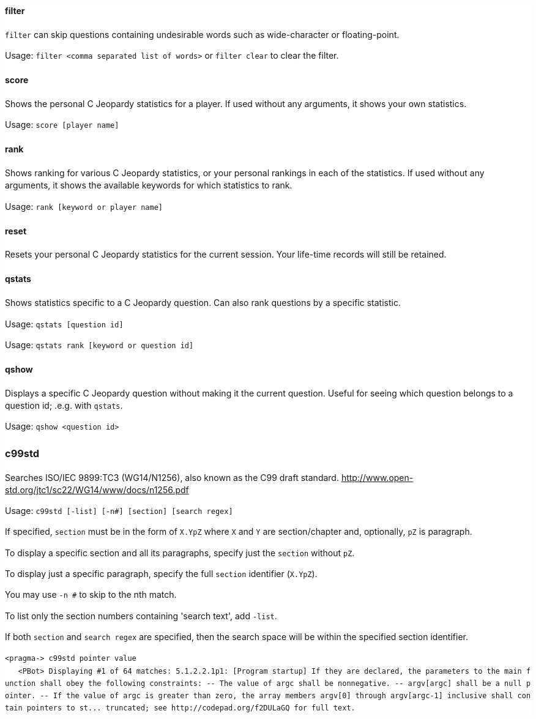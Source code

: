 #### filter
`filter` can skip questions containing undesirable words such as wide-character or floating-point.

Usage: `filter <comma separated list of words>` or `filter clear` to clear the filter.

#### score
Shows the personal C Jeopardy statistics for a player. If used without any arguments, it shows your own statistics.

Usage: `score [player name]`

#### rank
Shows ranking for various C Jeopardy statistics, or your personal rankings in each of the statistics. If used without any arguments, it shows the available keywords for which statistics to rank.

Usage: `rank [keyword or player name]`

#### reset
Resets your personal C Jeopardy statistics for the current session. Your life-time records will still be retained.

#### qstats
Shows statistics specific to a C Jeopardy question. Can also rank questions by a specific statistic.

Usage: `qstats [question id]`

Usage: `qstats rank [keyword or question id]`

#### qshow
Displays a specific C Jeopardy question without making it the current question. Useful for seeing which question belongs to a question id; .e.g. with `qstats`.

Usage: `qshow <question id>`

### c99std
Searches ISO/IEC 9899:TC3 (WG14/N1256), also known as the C99 draft standard.   http://www.open-std.org/jtc1/sc22/WG14/www/docs/n1256.pdf

Usage: `c99std [-list] [-n#] [section] [search regex]`

If specified, `section` must be in the form of `X.YpZ` where `X` and `Y` are section/chapter and, optionally, `pZ` is paragraph.

To display a specific section and all its paragraphs, specify just the `section` without `pZ`.

To display just a specific paragraph, specify the full `section` identifier (`X.YpZ`).

You may use `-n #` to skip to the nth match.

To list only the section numbers containing 'search text', add `-list`.

If both `section` and `search regex` are specified, then the search space will be within the specified section identifier.

    <pragma-> c99std pointer value
       <PBot> Displaying #1 of 64 matches: 5.1.2.2.1p1: [Program startup] If they are declared, the parameters to the main function shall obey the following constraints: -- The value of argc shall be nonnegative. -- argv[argc] shall be a null pointer. -- If the value of argc is greater than zero, the array members argv[0] through argv[argc-1] inclusive shall contain pointers to st... truncated; see http://codepad.org/f2DULaGQ for full text.
